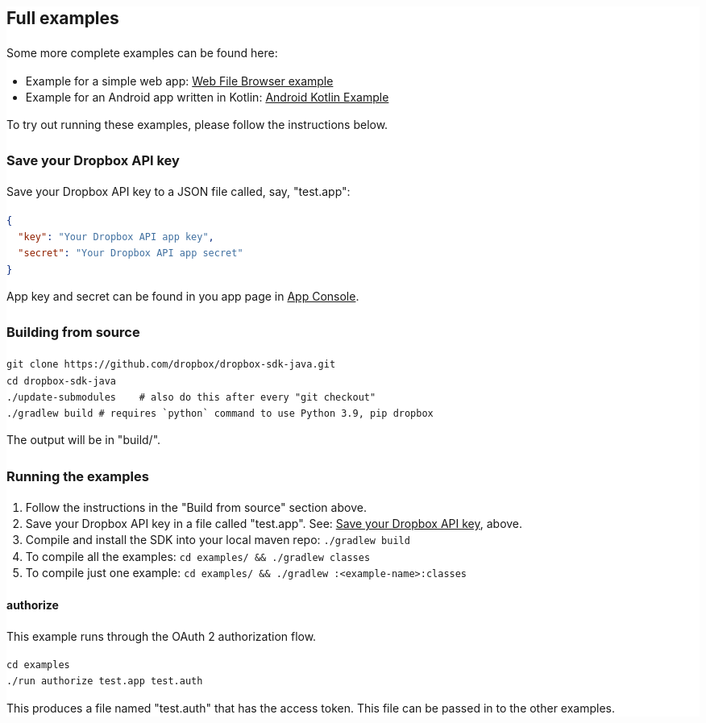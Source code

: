 ## Full examples

Some more complete examples can be found here:

* Example for a simple web app: [Web File Browser example](examples/examples/src/main/java/com/dropbox/core/examples/web_file_browser/DropboxAuth.java)
* Example for an Android app written in Kotlin: [Android Kotlin Example](examples/android)

To try out running these examples, please follow the instructions below.

### Save your Dropbox API key

Save your Dropbox API key to a JSON file called, say, "test.app":

```json
{
  "key": "Your Dropbox API app key",
  "secret": "Your Dropbox API app secret"
}
```

App key and secret can be found in you app page in [App Console](https://www.dropbox.com/developers/apps).

### Building from source

```shell
git clone https://github.com/dropbox/dropbox-sdk-java.git
cd dropbox-sdk-java
./update-submodules    # also do this after every "git checkout"
./gradlew build # requires `python` command to use Python 3.9, pip dropbox
```

The output will be in "build/".

### Running the examples

1. Follow the instructions in the "Build from source" section above.
2. Save your Dropbox API key in a file called "test.app".  See: [Save your Dropbox API key](#save-your-dropbox-api-key), above.
3. Compile and install the SDK into your local maven repo: `./gradlew build`
4. To compile all the examples: `cd examples/ && ./gradlew classes`
5. To compile just one example: `cd examples/ && ./gradlew :<example-name>:classes`

#### authorize

This example runs through the OAuth 2 authorization flow.

```shell
cd examples
./run authorize test.app test.auth
```

This produces a file named "test.auth" that has the access token.  This file can be passed in to the other examples.
